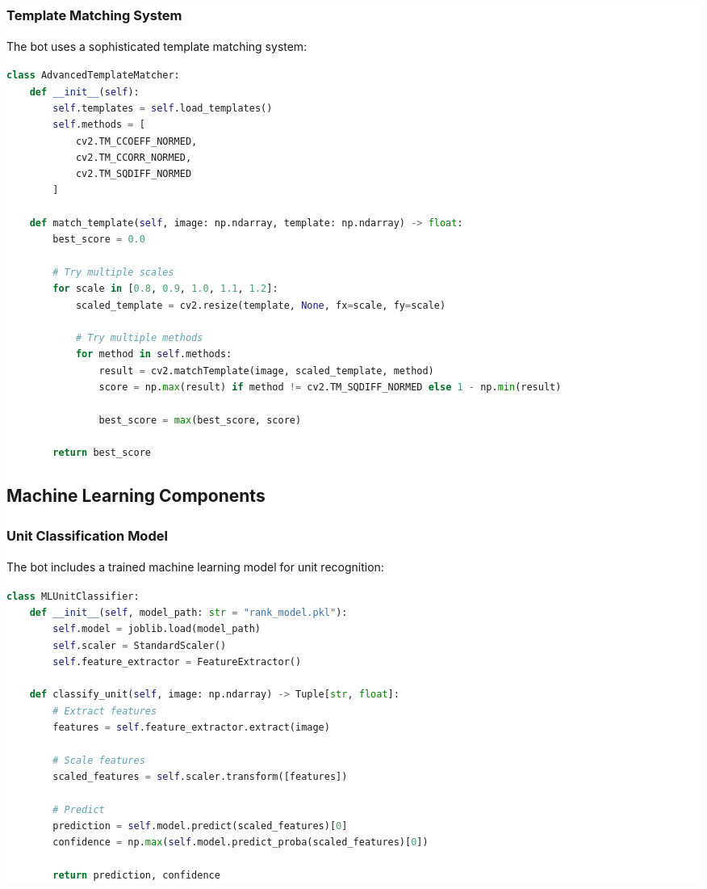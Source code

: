 ### Template Matching System

The bot uses a sophisticated template matching system:

```python
class AdvancedTemplateMatcher:
    def __init__(self):
        self.templates = self.load_templates()
        self.methods = [
            cv2.TM_CCOEFF_NORMED,
            cv2.TM_CCORR_NORMED,
            cv2.TM_SQDIFF_NORMED
        ]
    
    def match_template(self, image: np.ndarray, template: np.ndarray) -> float:
        best_score = 0.0
        
        # Try multiple scales
        for scale in [0.8, 0.9, 1.0, 1.1, 1.2]:
            scaled_template = cv2.resize(template, None, fx=scale, fy=scale)
            
            # Try multiple methods
            for method in self.methods:
                result = cv2.matchTemplate(image, scaled_template, method)
                score = np.max(result) if method != cv2.TM_SQDIFF_NORMED else 1 - np.min(result)
                
                best_score = max(best_score, score)
        
        return best_score
```

## Machine Learning Components

### Unit Classification Model

The bot includes a trained machine learning model for unit recognition:

```python
class MLUnitClassifier:
    def __init__(self, model_path: str = "rank_model.pkl"):
        self.model = joblib.load(model_path)
        self.scaler = StandardScaler()
        self.feature_extractor = FeatureExtractor()
    
    def classify_unit(self, image: np.ndarray) -> Tuple[str, float]:
        # Extract features
        features = self.feature_extractor.extract(image)
        
        # Scale features
        scaled_features = self.scaler.transform([features])
        
        # Predict
        prediction = self.model.predict(scaled_features)[0]
        confidence = np.max(self.model.predict_proba(scaled_features)[0])
        
        return prediction, confidence
```
